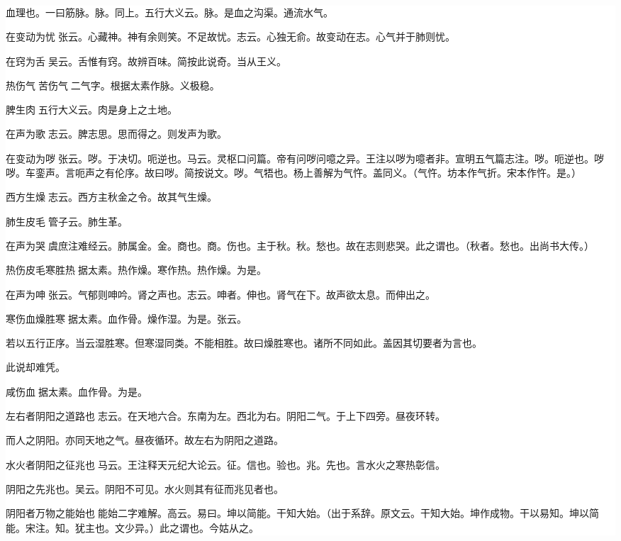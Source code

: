 血理也。一曰筋脉。脉。同上。五行大义云。脉。是血之沟渠。通流水气。  

在变动为忧 张云。心藏神。神有余则笑。不足故忧。志云。心独无俞。故变动在志。心气并于肺则忧。  

在窍为舌 吴云。舌惟有窍。故辨百味。简按此说奇。当从王义。  

热伤气 苦伤气 二气字。根据太素作脉。义极稳。  

脾生肉 五行大义云。肉是身上之土地。  

在声为歌 志云。脾志思。思而得之。则发声为歌。  

在变动为哕 张云。哕。于决切。呃逆也。马云。灵枢口问篇。帝有问哕问噫之异。王注以哕为噫者非。宣明五气篇志注。哕。呃逆也。哕哕。车銮声。言呃声之有伦序。故曰哕。简按说文。哕。气牾也。杨上善解为气忤。盖同义。（气忤。坊本作气折。宋本作忤。是。）  

西方生燥 志云。西方主秋金之令。故其气生燥。  

肺生皮毛 管子云。肺生革。  

在声为哭 虞庶注难经云。肺属金。金。商也。商。伤也。主于秋。秋。愁也。故在志则悲哭。此之谓也。（秋者。愁也。出尚书大传。）  

热伤皮毛寒胜热 据太素。热作燥。寒作热。热作燥。为是。  

在声为呻 张云。气郁则呻吟。肾之声也。志云。呻者。伸也。肾气在下。故声欲太息。而伸出之。  

寒伤血燥胜寒 据太素。血作骨。燥作湿。为是。张云。  

若以五行正序。当云湿胜寒。但寒湿同类。不能相胜。故曰燥胜寒也。诸所不同如此。盖因其切要者为言也。  

此说却难凭。  

咸伤血 据太素。血作骨。为是。  

左右者阴阳之道路也 志云。在天地六合。东南为左。西北为右。阴阳二气。于上下四旁。昼夜环转。  

而人之阴阳。亦同天地之气。昼夜循环。故左右为阴阳之道路。  

水火者阴阳之征兆也 马云。王注释天元纪大论云。征。信也。验也。兆。先也。言水火之寒热彰信。  

阴阳之先兆也。吴云。阴阳不可见。水火则其有征而兆见者也。  

阴阳者万物之能始也 能始二字难解。高云。易曰。坤以简能。干知大始。（出于系辞。原文云。干知大始。坤作成物。干以易知。坤以简能。宋注。知。犹主也。文少异。）此之谓也。今姑从之。  


